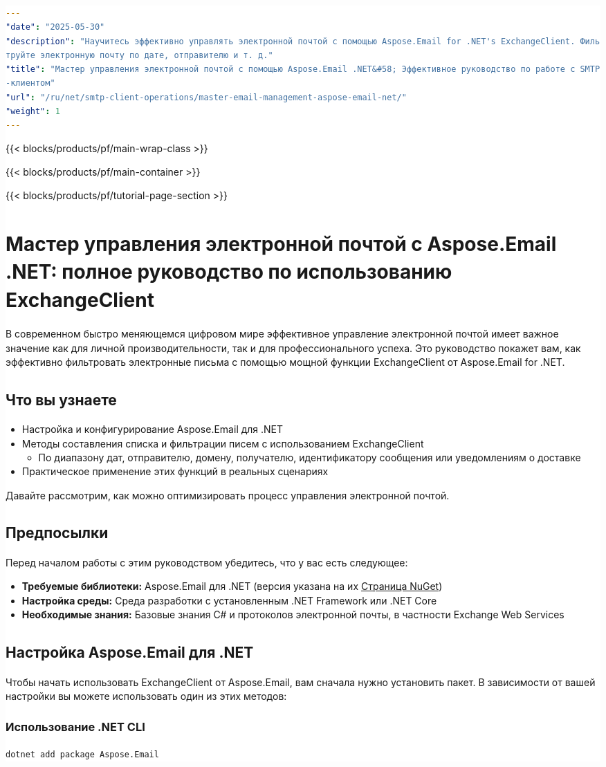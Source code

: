 ```yaml
---
"date": "2025-05-30"
"description": "Научитесь эффективно управлять электронной почтой с помощью Aspose.Email for .NET's ExchangeClient. Фильтруйте электронную почту по дате, отправителю и т. д."
"title": "Мастер управления электронной почтой с помощью Aspose.Email .NET&#58; Эффективное руководство по работе с SMTP-клиентом"
"url": "/ru/net/smtp-client-operations/master-email-management-aspose-email-net/"
"weight": 1
---
```


{{< blocks/products/pf/main-wrap-class >}}

{{< blocks/products/pf/main-container >}}

{{< blocks/products/pf/tutorial-page-section >}}
# Мастер управления электронной почтой с Aspose.Email .NET: полное руководство по использованию ExchangeClient

В современном быстро меняющемся цифровом мире эффективное управление электронной почтой имеет важное значение как для личной производительности, так и для профессионального успеха. Это руководство покажет вам, как эффективно фильтровать электронные письма с помощью мощной функции ExchangeClient от Aspose.Email for .NET.

## Что вы узнаете
- Настройка и конфигурирование Aspose.Email для .NET
- Методы составления списка и фильтрации писем с использованием ExchangeClient
  - По диапазону дат, отправителю, домену, получателю, идентификатору сообщения или уведомлениям о доставке
- Практическое применение этих функций в реальных сценариях

Давайте рассмотрим, как можно оптимизировать процесс управления электронной почтой.

## Предпосылки
Перед началом работы с этим руководством убедитесь, что у вас есть следующее:

- **Требуемые библиотеки:** Aspose.Email для .NET (версия указана на их [Страница NuGet](https://nuget.org/packages/Aspose.Email))
- **Настройка среды:** Среда разработки с установленным .NET Framework или .NET Core
- **Необходимые знания:** Базовые знания C# и протоколов электронной почты, в частности Exchange Web Services

## Настройка Aspose.Email для .NET
Чтобы начать использовать ExchangeClient от Aspose.Email, вам сначала нужно установить пакет. В зависимости от вашей настройки вы можете использовать один из этих методов:

### Использование .NET CLI
```bash
dotnet add package Aspose.Email
```
